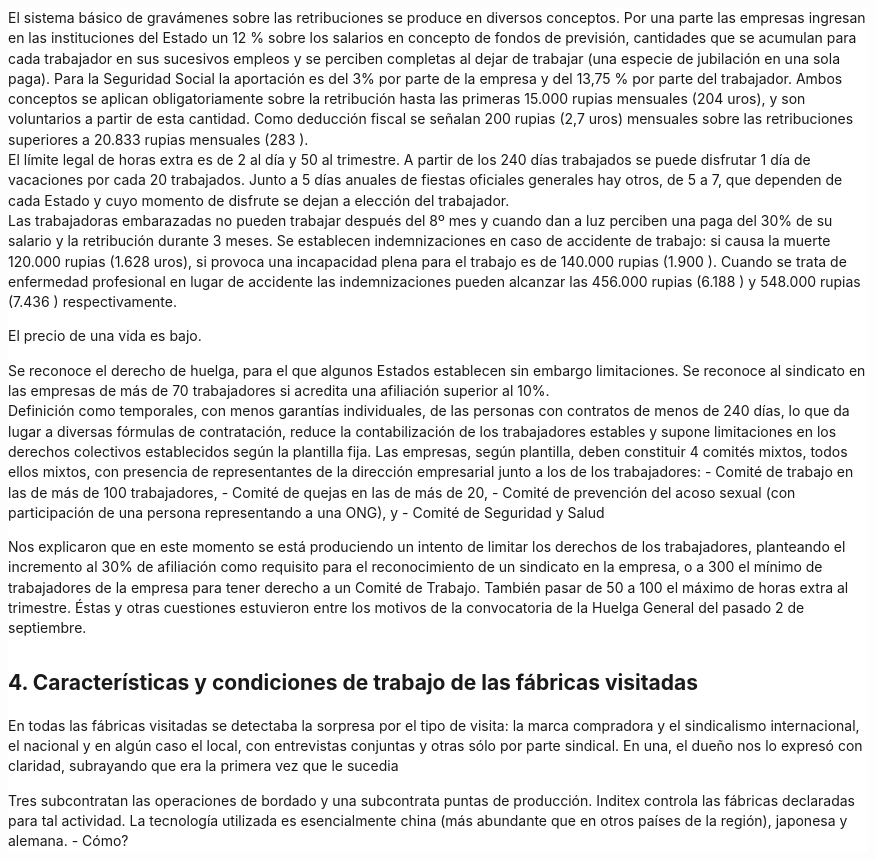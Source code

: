  El sistema básico de gravámenes sobre las retribuciones se produce en diversos conceptos. Por una parte las empresas ingresan en las instituciones del Estado un 12 % sobre los salarios en concepto de fondos de previsión, cantidades que se acumulan para cada trabajador en sus sucesivos empleos y se perciben completas al dejar de trabajar (una especie de jubilación en una sola paga). Para la Seguridad Social la aportación es del 3% por parte de la empresa y del 13,75 % por parte del trabajador. Ambos conceptos se aplican obligatoriamente sobre la retribución hasta las primeras 15.000 rupias mensuales (204 uros), y son voluntarios a partir de esta cantidad. Como deducción fiscal se señalan 200 rupias (2,7 uros) mensuales sobre las retribuciones superiores a 20.833 rupias mensuales (283 ).  
 El límite legal de horas extra es de 2 al día y 50 al trimestre. 
 A partir de los 240 días trabajados se puede disfrutar 1 día de vacaciones por cada 20 trabajados. 
 Junto a 5 días anuales de fiestas oficiales generales hay otros, de 5 a 7, que dependen de cada Estado y cuyo momento de disfrute se dejan a elección del trabajador.  
 Las trabajadoras embarazadas no pueden trabajar después del 8º mes y cuando dan a luz perciben una paga del 30% de su salario y la retribución durante 3 meses. 
 Se establecen indemnizaciones en caso de accidente de trabajo: si causa la muerte 120.000 rupias (1.628 uros), si provoca una incapacidad plena para el trabajo es de 140.000 rupias (1.900 ). Cuando se trata de enfermedad profesional en lugar de accidente las indemnizaciones pueden alcanzar las 456.000 rupias (6.188 ) y 548.000 rupias (7.436 ) respectivamente. 


El precio de una vida es bajo.

 Se reconoce el derecho de huelga, para el que algunos Estados establecen sin embargo limitaciones. 
 Se reconoce al sindicato en las empresas de más de 70 trabajadores si acredita una afiliación superior al 10%.  
 Definición como temporales, con menos garantías individuales, de las personas con contratos de menos de 240 días, lo que da lugar a diversas fórmulas de contratación, reduce la contabilización de los trabajadores estables y supone limitaciones en los derechos colectivos establecidos según la plantilla fija.  Las empresas, según plantilla, deben constituir 4 comités mixtos, todos ellos mixtos, con presencia de representantes de la dirección empresarial junto a los de los trabajadores:  -  Comité de trabajo en las de más de 100 trabajadores,  - Comité de quejas en las de más de 20,  - Comité de prevención del acoso sexual (con participación de una persona representando a una ONG), y  - Comité de Seguridad y Salud

Nos explicaron que en este momento se está produciendo un intento de limitar los derechos de los trabajadores, planteando el incremento al 30% de afiliación como requisito para el reconocimiento de un sindicato en la empresa, o a 300 el mínimo de trabajadores de la empresa para tener derecho a un Comité de Trabajo. También pasar de 50 a 100 el máximo de horas extra al trimestre. Éstas y otras cuestiones estuvieron entre los motivos de la convocatoria de la Huelga General del pasado 2 de septiembre.   

## 4. Características y condiciones de trabajo de las fábricas visitadas 

En todas las fábricas visitadas se detectaba la sorpresa por el tipo de visita: la marca compradora y el sindicalismo internacional, el nacional y en algún caso el local, con entrevistas conjuntas y otras sólo por parte sindical. En una, el dueño nos lo expresó con claridad, subrayando que era la primera vez que le sucedia

Tres subcontratan las operaciones de bordado y una subcontrata puntas de producción. Inditex controla las fábricas declaradas para tal actividad. 
 La tecnología utilizada es esencialmente china (más abundante que en otros países de la región), japonesa y alemana. 
	- Cómo?
